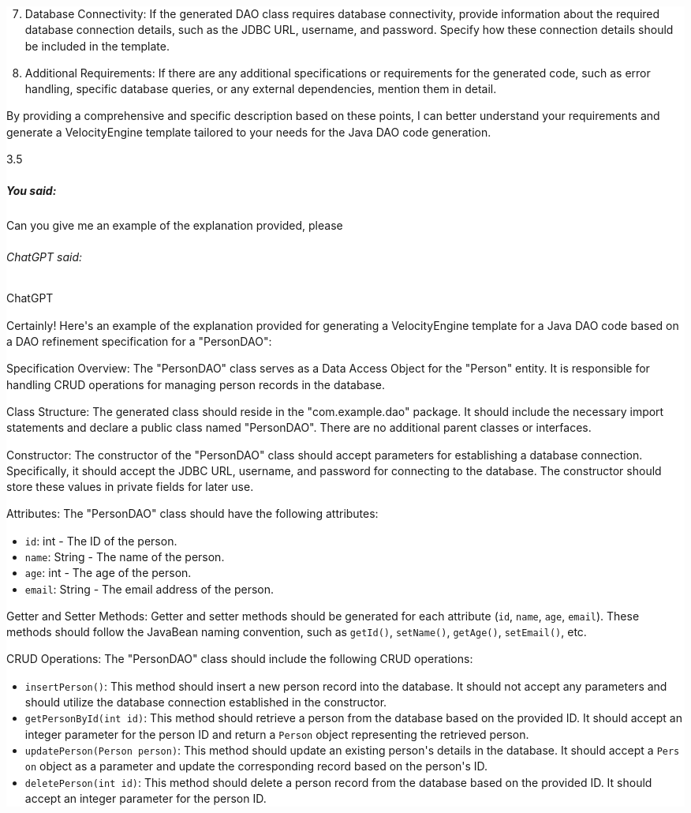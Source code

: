 7. Database Connectivity: If the generated DAO class requires database connectivity, provide information about the required database connection details, such as the JDBC URL, username, and password. Specify how these connection details should be included in the template.
    
8. Additional Requirements: If there are any additional specifications or requirements for the generated code, such as error handling, specific database queries, or any external dependencies, mention them in detail.
    

By providing a comprehensive and specific description based on these points, I can better understand your requirements and generate a VelocityEngine template tailored to your needs for the Java DAO code generation.

3.5

##### You said:

Can you give me an example of the explanation provided, please

###### ChatGPT said:

ChatGPT

Certainly! Here's an example of the explanation provided for generating a VelocityEngine template for a Java DAO code based on a DAO refinement specification for a "PersonDAO":

Specification Overview: The "PersonDAO" class serves as a Data Access Object for the "Person" entity. It is responsible for handling CRUD operations for managing person records in the database.

Class Structure: The generated class should reside in the "com.example.dao" package. It should include the necessary import statements and declare a public class named "PersonDAO". There are no additional parent classes or interfaces.

Constructor: The constructor of the "PersonDAO" class should accept parameters for establishing a database connection. Specifically, it should accept the JDBC URL, username, and password for connecting to the database. The constructor should store these values in private fields for later use.

Attributes: The "PersonDAO" class should have the following attributes:

- `id`: int - The ID of the person.
- `name`: String - The name of the person.
- `age`: int - The age of the person.
- `email`: String - The email address of the person.

Getter and Setter Methods: Getter and setter methods should be generated for each attribute (`id`, `name`, `age`, `email`). These methods should follow the JavaBean naming convention, such as `getId()`, `setName()`, `getAge()`, `setEmail()`, etc.

CRUD Operations: The "PersonDAO" class should include the following CRUD operations:

- `insertPerson()`: This method should insert a new person record into the database. It should not accept any parameters and should utilize the database connection established in the constructor.
- `getPersonById(int id)`: This method should retrieve a person from the database based on the provided ID. It should accept an integer parameter for the person ID and return a `Person` object representing the retrieved person.
- `updatePerson(Person person)`: This method should update an existing person's details in the database. It should accept a `Person` object as a parameter and update the corresponding record based on the person's ID.
- `deletePerson(int id)`: This method should delete a person record from the database based on the provided ID. It should accept an integer parameter for the person ID.
